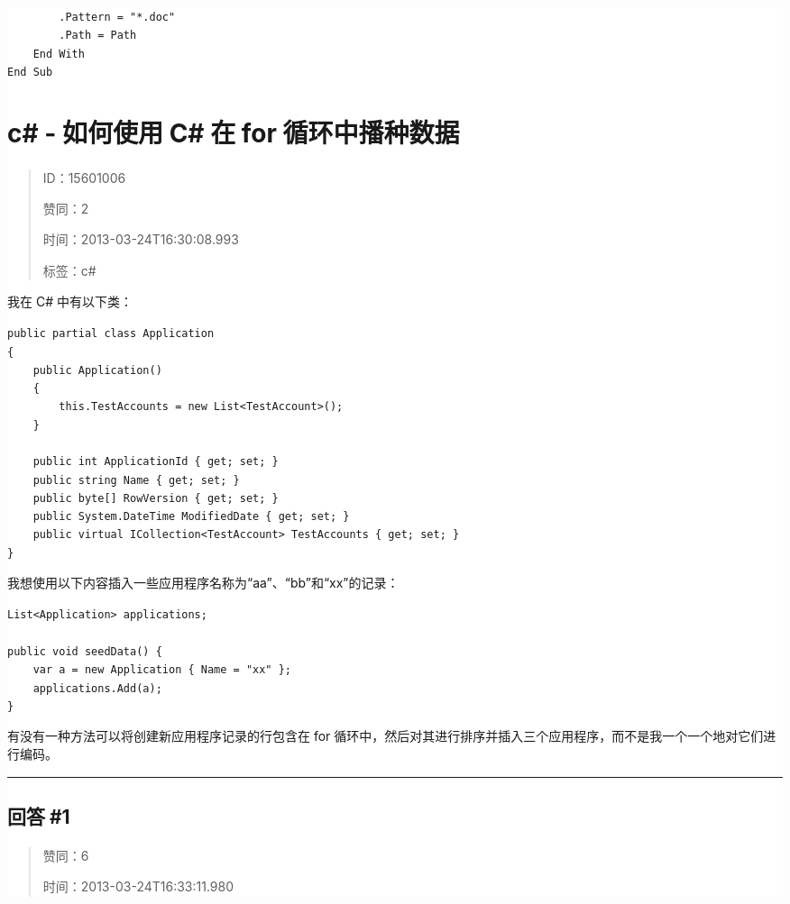 ```
        .Pattern = "*.doc"
        .Path = Path
    End With
End Sub 
```

# c# - 如何使用 C# 在 for 循环中播种数据

> ID：15601006
> 
> 赞同：2
> 
> 时间：2013-03-24T16:30:08.993
> 
> 标签：c#

我在 C# 中有以下类：

```
public partial class Application
{
    public Application()
    {
        this.TestAccounts = new List<TestAccount>();
    }

    public int ApplicationId { get; set; }
    public string Name { get; set; }
    public byte[] RowVersion { get; set; }
    public System.DateTime ModifiedDate { get; set; }
    public virtual ICollection<TestAccount> TestAccounts { get; set; }
} 
```

我想使用以下内容插入一些应用程序名称为“aa”、“bb”和“xx”的记录：

```
List<Application> applications;

public void seedData() {
    var a = new Application { Name = "xx" };
    applications.Add(a);
} 
```

有没有一种方法可以将创建新应用程序记录的行包含在 for 循环中，然后对其进行排序并插入三个应用程序，而不是我一个一个地对它们进行编码。

* * *

## 回答 #1

> 赞同：6
> 
> 时间：2013-03-24T16:33:11.980
